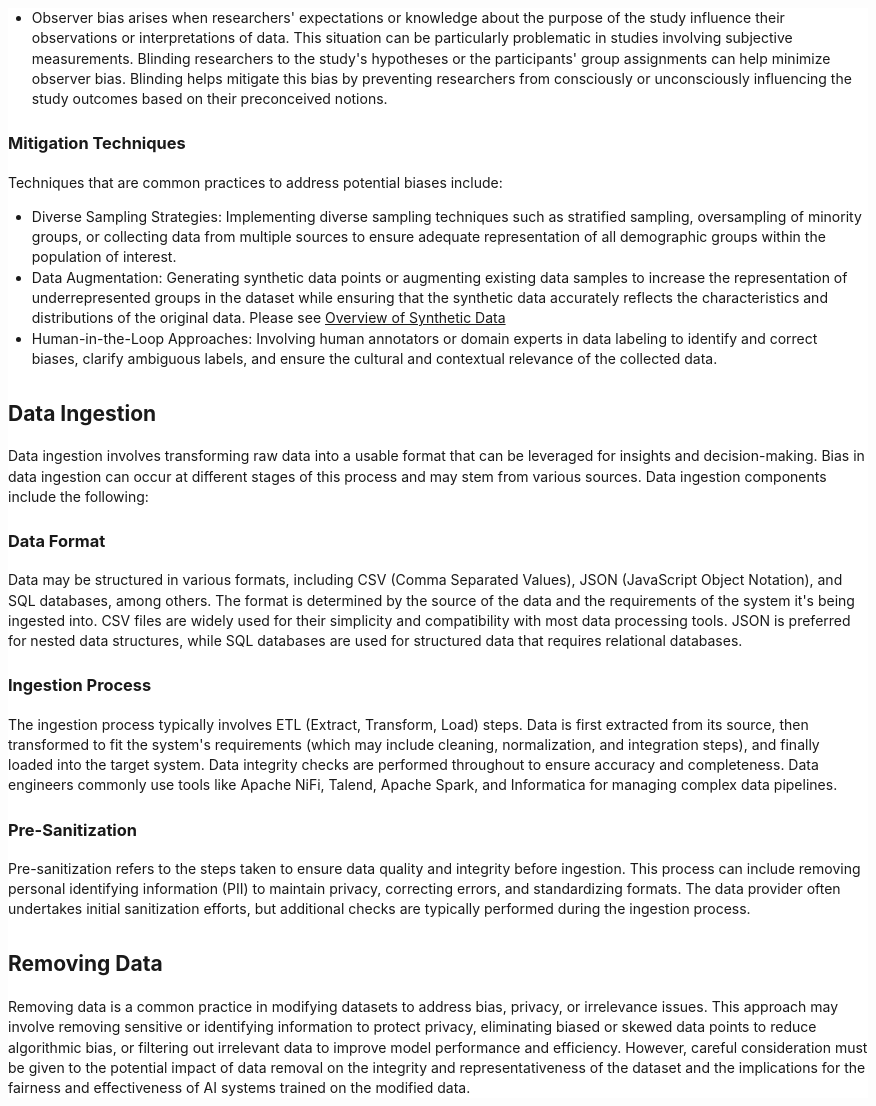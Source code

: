 * Observer bias arises when researchers' expectations or knowledge about the purpose of the study influence their observations or interpretations of data. This situation can be particularly problematic in studies involving subjective measurements. Blinding researchers to the study's hypotheses or the participants' group assignments can help minimize observer bias. Blinding helps mitigate this bias by preventing researchers from consciously or unconsciously influencing the study outcomes based on their preconceived notions.

### Mitigation Techniques
Techniques that are common practices to address potential biases include:
* Diverse Sampling Strategies: Implementing diverse sampling techniques such as stratified sampling, oversampling of minority groups, or collecting data from multiple sources to ensure adequate representation of all demographic groups within the population of interest.
* Data Augmentation: Generating synthetic data points or augmenting existing data samples to increase the representation of underrepresented groups in the dataset while ensuring that the synthetic data accurately reflects the characteristics and distributions of the original data. Please see [Overview of Synthetic Data](https://www.paritii.com/detail/data-availability)
* Human-in-the-Loop Approaches: Involving human annotators or domain experts in data labeling to identify and correct biases, clarify ambiguous labels, and ensure the cultural and contextual relevance of the collected data.

## Data Ingestion

Data ingestion involves transforming raw data into a usable format that can be leveraged for insights and decision-making. Bias in data ingestion can occur at different stages of this process and may stem from various sources. Data ingestion components include the following:

### Data Format
Data may be structured in various formats, including CSV (Comma Separated Values), JSON (JavaScript Object Notation), and SQL databases, among others. The format is determined by the source of the data and the requirements of the system it's being ingested into. CSV files are widely used for their simplicity and compatibility with most data processing tools. JSON is preferred for nested data structures, while SQL databases are used for structured data that requires relational databases.

### Ingestion Process
The ingestion process typically involves ETL (Extract, Transform, Load) steps. Data is first extracted from its source, then transformed to fit the system's requirements (which may include cleaning, normalization, and integration steps), and finally loaded into the target system. Data integrity checks are performed throughout to ensure accuracy and completeness.  Data engineers commonly use tools like Apache NiFi, Talend, Apache Spark, and Informatica for managing complex data pipelines.

### Pre-Sanitization
Pre-sanitization refers to the steps taken to ensure data quality and integrity before ingestion. This process can include removing personal identifying information (PII) to maintain privacy, correcting errors, and standardizing formats. The data provider often undertakes initial sanitization efforts, but additional checks are typically performed during the ingestion process.

## Removing Data
Removing data is a common practice in modifying datasets to address bias, privacy, or irrelevance issues. This approach may involve removing sensitive or identifying information to protect privacy, eliminating biased or skewed data points to reduce algorithmic bias, or filtering out irrelevant data to improve model performance and efficiency. However, careful consideration must be given to the potential impact of data removal on the integrity and representativeness of the dataset and the implications for the fairness and effectiveness of AI systems trained on the modified data.
